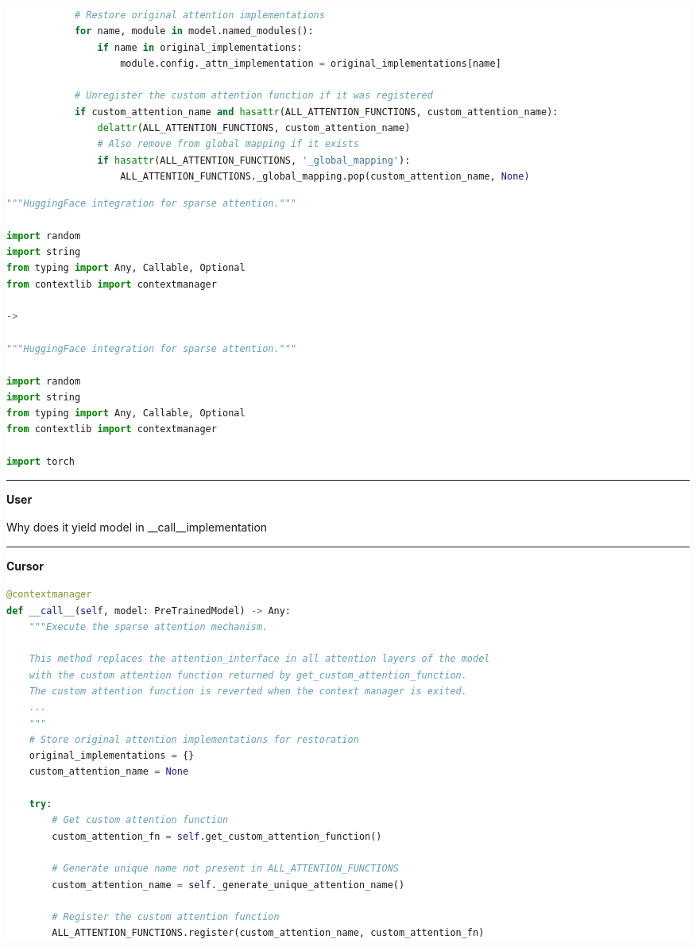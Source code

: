 ```python
            # Restore original attention implementations
            for name, module in model.named_modules():
                if name in original_implementations:
                    module.config._attn_implementation = original_implementations[name]
            
            # Unregister the custom attention function if it was registered
            if custom_attention_name and hasattr(ALL_ATTENTION_FUNCTIONS, custom_attention_name):
                delattr(ALL_ATTENTION_FUNCTIONS, custom_attention_name)
                # Also remove from global mapping if it exists
                if hasattr(ALL_ATTENTION_FUNCTIONS, '_global_mapping'):
                    ALL_ATTENTION_FUNCTIONS._global_mapping.pop(custom_attention_name, None)
```

```python
"""HuggingFace integration for sparse attention."""

import random
import string
from typing import Any, Callable, Optional
from contextlib import contextmanager

->

"""HuggingFace integration for sparse attention."""

import random
import string
from typing import Any, Callable, Optional
from contextlib import contextmanager

import torch
```

---

**User**

Why does it yield model in __call__implementation

---

**Cursor**

```python
@contextmanager
def __call__(self, model: PreTrainedModel) -> Any:
    """Execute the sparse attention mechanism.

    This method replaces the attention_interface in all attention layers of the model
    with the custom attention function returned by get_custom_attention_function.
    The custom attention function is reverted when the context manager is exited.
    ...
    """
    # Store original attention implementations for restoration
    original_implementations = {}
    custom_attention_name = None
    
    try:
        # Get custom attention function
        custom_attention_fn = self.get_custom_attention_function()
        
        # Generate unique name not present in ALL_ATTENTION_FUNCTIONS
        custom_attention_name = self._generate_unique_attention_name()
        
        # Register the custom attention function
        ALL_ATTENTION_FUNCTIONS.register(custom_attention_name, custom_attention_fn)
```